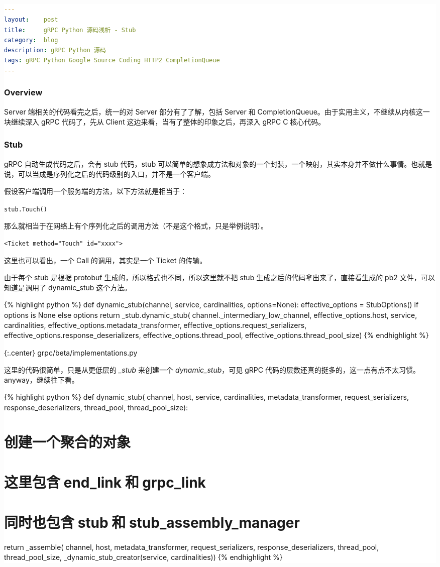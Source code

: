 ```yaml
---
layout:    post
title:     gRPC Python 源码浅析 - Stub
category:  blog
description: gRPC Python 源码
tags: gRPC Python Google Source Coding HTTP2 CompletionQueue
---
```

### Overview

Server 端相关的代码看完之后，统一的对 Server 部分有了了解，包括 Server 和 CompletionQueue。由于实用主义，不继续从内核这一块继续深入 gRPC 代码了，先从 Client 这边来看，当有了整体的印象之后，再深入 gRPC
 C 核心代码。
 
### Stub
 
gRPC 自动生成代码之后，会有 stub 代码，stub 可以简单的想象成方法和对象的一个封装，一个映射，其实本身并不做什么事情。也就是说，可以当成是序列化之后的代码级别的入口，并不是一个客户端。

假设客户端调用一个服务端的方法，以下方法就是相当于：

    stub.Touch()
    
那么就相当于在网络上有个序列化之后的调用方法（不是这个格式，只是举例说明）。

    <Ticket method="Touch" id="xxxx">

这里也可以看出，一个 Call 的调用，其实是一个 Ticket 的传输。

由于每个 stub 是根据 protobuf 生成的，所以格式也不同，所以这里就不把 stub 生成之后的代码拿出来了，直接看生成的 pb2 文件，可以知道是调用了 dynamic_stub 这个方法。

{% highlight python %}
def dynamic_stub(channel, service, cardinalities, options=None):
  effective_options = StubOptions() if options is None else options
  return _stub.dynamic_stub(
      channel._intermediary_low_channel, effective_options.host, service,
      cardinalities, effective_options.metadata_transformer,
      effective_options.request_serializers,
      effective_options.response_deserializers, effective_options.thread_pool,
      effective_options.thread_pool_size)
{% endhighlight %}

{:.center}
grpc/beta/implementations.py

这里的代码很简单，只是从更低层的 *_stub* 来创建一个 *dynamic_stub*，可见 gRPC 代码的层数还真的挺多的，这一点有点不太习惯。anyway，继续往下看。

{% highlight python %}
def dynamic_stub(
    channel, host, service, cardinalities, metadata_transformer,
    request_serializers, response_deserializers, thread_pool,
    thread_pool_size):
  # 创建一个聚合的对象
  # 这里包含 end_link 和 grpc_link
  # 同时也包含 stub 和 stub_assembly_manager
  return _assemble(
      channel, host, metadata_transformer, request_serializers,
      response_deserializers, thread_pool, thread_pool_size,
      _dynamic_stub_creator(service, cardinalities))
{% endhighlight %}
